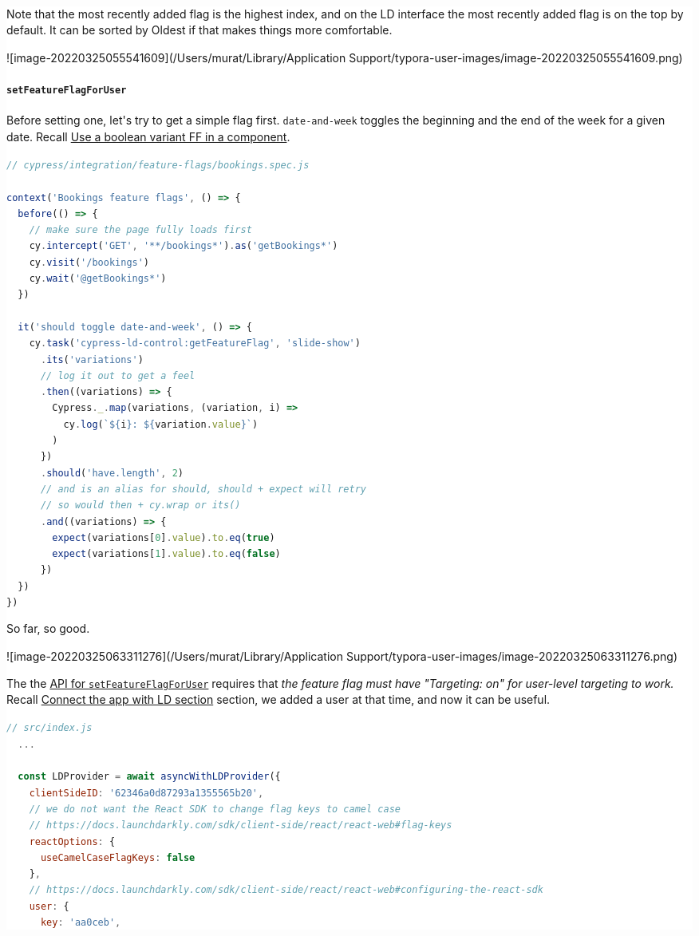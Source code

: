 Note that the most recently added flag is the highest index, and on the LD interface the most recently added flag is on the top by default. It can be sorted by Oldest if that makes things more comfortable.

![image-20220325055541609](/Users/murat/Library/Application Support/typora-user-images/image-20220325055541609.png)

#### `setFeatureFlagForUser`

Before setting one, let's try to get a simple flag first. `date-and-week` toggles the beginning and the end of the week for a given date. Recall [Use a boolean variant FF in a component](#use-a-boolean-variant-ff-in-a-component).

```js
// cypress/integration/feature-flags/bookings.spec.js

context('Bookings feature flags', () => {
  before(() => {
    // make sure the page fully loads first
    cy.intercept('GET', '**/bookings*').as('getBookings*')
    cy.visit('/bookings')
    cy.wait('@getBookings*')
  })

  it('should toggle date-and-week', () => {
    cy.task('cypress-ld-control:getFeatureFlag', 'slide-show')
      .its('variations')
      // log it out to get a feel
      .then((variations) => {
        Cypress._.map(variations, (variation, i) =>
          cy.log(`${i}: ${variation.value}`)
        )
      })
      .should('have.length', 2)
      // and is an alias for should, should + expect will retry
      // so would then + cy.wrap or its()
      .and((variations) => {
        expect(variations[0].value).to.eq(true)
        expect(variations[1].value).to.eq(false)
      })
  })
})
```

So far, so good.

![image-20220325063311276](/Users/murat/Library/Application Support/typora-user-images/image-20220325063311276.png)

The the [API for `setFeatureFlagForUser`](https://github.com/bahmutov/cypress-ld-control#setfeatureflagforuser) requires that _the feature flag must have "Targeting: on" for user-level targeting to work._ Recall [Connect the app with LD section](#connect-the-app-with-ld) section, we added a user at that time, and now it can be useful.

```js
// src/index.js
  ...

  const LDProvider = await asyncWithLDProvider({
    clientSideID: '62346a0d87293a1355565b20',
    // we do not want the React SDK to change flag keys to camel case
    // https://docs.launchdarkly.com/sdk/client-side/react/react-web#flag-keys
    reactOptions: {
      useCamelCaseFlagKeys: false
    },
    // https://docs.launchdarkly.com/sdk/client-side/react/react-web#configuring-the-react-sdk
    user: {
      key: 'aa0ceb',
```